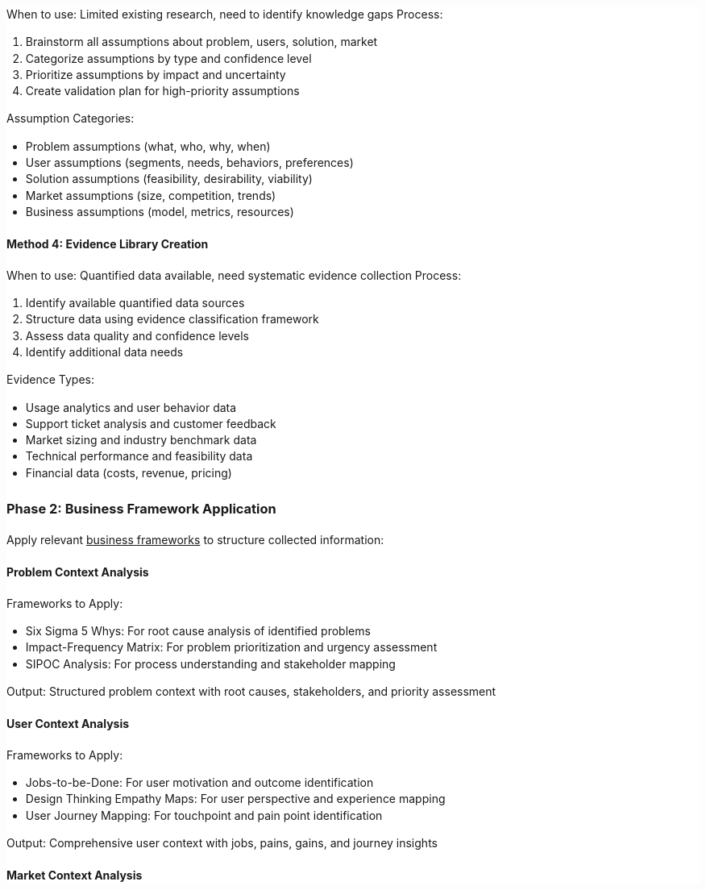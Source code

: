 When to use: Limited existing research, need to identify knowledge gaps
Process:
1. Brainstorm all assumptions about problem, users, solution, market
2. Categorize assumptions by type and confidence level
3. Prioritize assumptions by impact and uncertainty
4. Create validation plan for high-priority assumptions

Assumption Categories:
- Problem assumptions (what, who, why, when)
- User assumptions (segments, needs, behaviors, preferences)
- Solution assumptions (feasibility, desirability, viability)
- Market assumptions (size, competition, trends)
- Business assumptions (model, metrics, resources)

#### Method 4: Evidence Library Creation

When to use: Quantified data available, need systematic evidence collection
Process:
1. Identify available quantified data sources
2. Structure data using evidence classification framework
3. Assess data quality and confidence levels
4. Identify additional data needs

Evidence Types:
- Usage analytics and user behavior data
- Support ticket analysis and customer feedback
- Market sizing and industry benchmark data
- Technical performance and feasibility data
- Financial data (costs, revenue, pricing)

### Phase 2: Business Framework Application

Apply relevant [business frameworks](./.krci-ai/data/business-frameworks.md) to structure collected information:

#### Problem Context Analysis

Frameworks to Apply:
- Six Sigma 5 Whys: For root cause analysis of identified problems
- Impact-Frequency Matrix: For problem prioritization and urgency assessment
- SIPOC Analysis: For process understanding and stakeholder mapping

Output: Structured problem context with root causes, stakeholders, and priority assessment

#### User Context Analysis

Frameworks to Apply:
- Jobs-to-be-Done: For user motivation and outcome identification
- Design Thinking Empathy Maps: For user perspective and experience mapping
- User Journey Mapping: For touchpoint and pain point identification

Output: Comprehensive user context with jobs, pains, gains, and journey insights

#### Market Context Analysis
